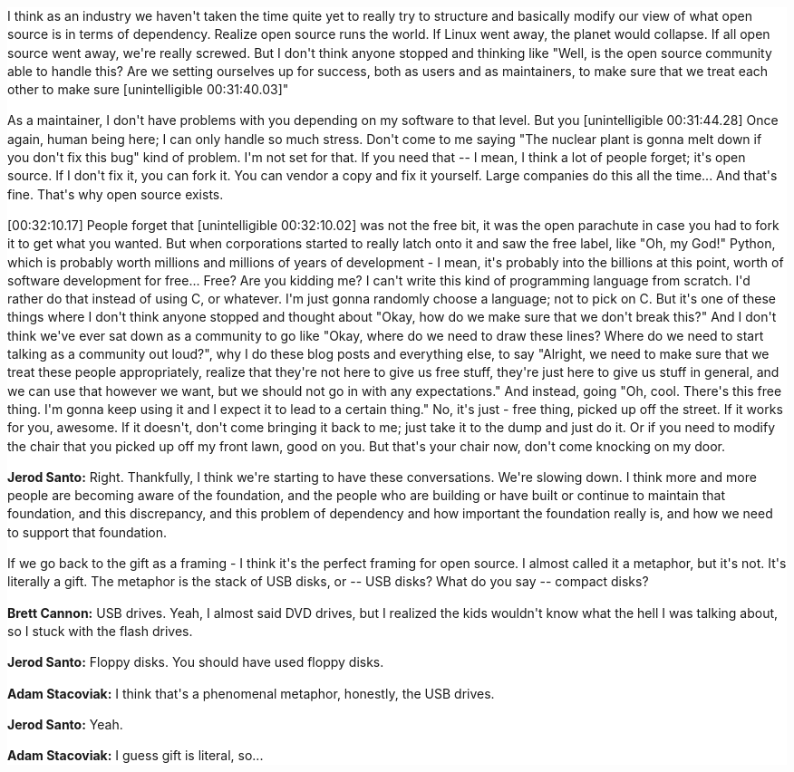 I think as an industry we haven't taken the time quite yet to really try to structure and basically modify our view of what open source is in terms of dependency. Realize open source runs the world. If Linux went away, the planet would collapse. If all open source went away, we're really screwed. But I don't think anyone stopped and thinking like "Well, is the open source community able to handle this? Are we setting ourselves up for success, both as users and as maintainers, to make sure that we treat each other to make sure \[unintelligible 00:31:40.03\]"

As a maintainer, I don't have problems with you depending on my software to that level. But you \[unintelligible 00:31:44.28\] Once again, human being here; I can only handle so much stress. Don't come to me saying "The nuclear plant is gonna melt down if you don't fix this bug" kind of problem. I'm not set for that. If you need that -- I mean, I think a lot of people forget; it's open source. If I don't fix it, you can fork it. You can vendor a copy and fix it yourself. Large companies do this all the time... And that's fine. That's why open source exists.

\[00:32:10.17\] People forget that \[unintelligible 00:32:10.02\] was not the free bit, it was the open parachute in case you had to fork it to get what you wanted. But when corporations started to really latch onto it and saw the free label, like "Oh, my God!" Python, which is probably worth millions and millions of years of development - I mean, it's probably into the billions at this point, worth of software development for free... Free? Are you kidding me? I can't write this kind of programming language from scratch. I'd rather do that instead of using C, or whatever. I'm just gonna randomly choose a language; not to pick on C. But it's one of these things where I don't think anyone stopped and thought about "Okay, how do we make sure that we don't break this?" And I don't think we've ever sat down as a community to go like "Okay, where do we need to draw these lines? Where do we need to start talking as a community out loud?", why I do these blog posts and everything else, to say "Alright, we need to make sure that we treat these people appropriately, realize that they're not here to give us free stuff, they're just here to give us stuff in general, and we can use that however we want, but we should not go in with any expectations." And instead, going "Oh, cool. There's this free thing. I'm gonna keep using it and I expect it to lead to a certain thing." No, it's just - free thing, picked up off the street. If it works for you, awesome. If it doesn't, don't come bringing it back to me; just take it to the dump and just do it. Or if you need to modify the chair that you picked up off my front lawn, good on you. But that's your chair now, don't come knocking on my door.

**Jerod Santo:** Right. Thankfully, I think we're starting to have these conversations. We're slowing down. I think more and more people are becoming aware of the foundation, and the people who are building or have built or continue to maintain that foundation, and this discrepancy, and this problem of dependency and how important the foundation really is, and how we need to support that foundation.

If we go back to the gift as a framing - I think it's the perfect framing for open source. I almost called it a metaphor, but it's not. It's literally a gift. The metaphor is the stack of USB disks, or -- USB disks? What do you say -- compact disks?

**Brett Cannon:** USB drives. Yeah, I almost said DVD drives, but I realized the kids wouldn't know what the hell I was talking about, so I stuck with the flash drives.

**Jerod Santo:** Floppy disks. You should have used floppy disks.

**Adam Stacoviak:** I think that's a phenomenal metaphor, honestly, the USB drives.

**Jerod Santo:** Yeah.

**Adam Stacoviak:** I guess gift is literal, so...
